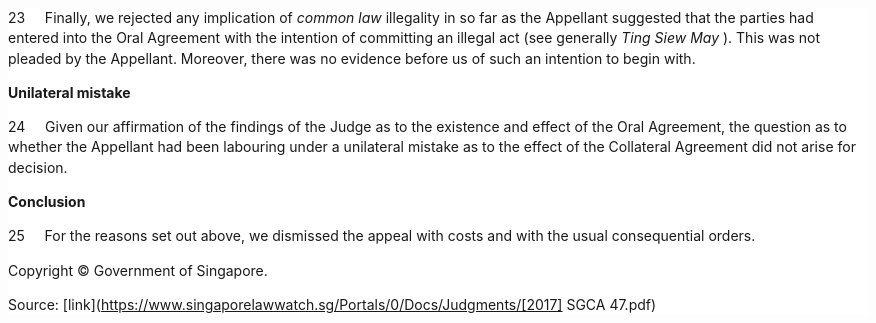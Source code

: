 23     Finally, we rejected any implication of _common law_ illegality in so far as the Appellant suggested that the parties had entered into the Oral Agreement with the intention of committing an illegal act (see generally _Ting Siew May_ ). This was not pleaded by the Appellant. Moreover, there was no evidence before us of such an intention to begin with. 

**Unilateral mistake** 

24     Given our affirmation of the findings of the Judge as to the existence and effect of the Oral Agreement, the question as to whether the Appellant had been labouring under a unilateral mistake as to the effect of the Collateral Agreement did not arise for decision. 

**Conclusion** 

25     For the reasons set out above, we dismissed the appeal with costs and with the usual consequential orders. 

 Copyright © Government of Singapore. 


Source: [link](https://www.singaporelawwatch.sg/Portals/0/Docs/Judgments/[2017] SGCA 47.pdf)
